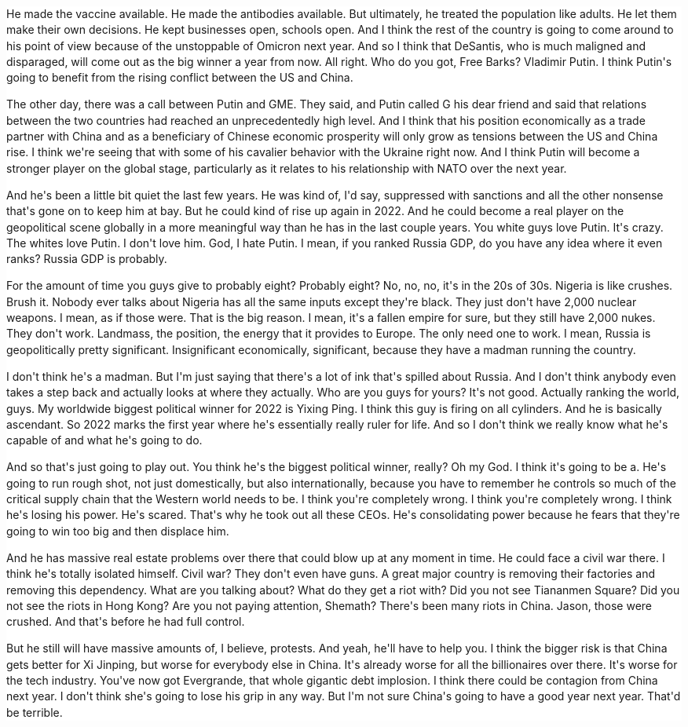 He made the vaccine available. He made the antibodies available. But ultimately, he treated the population like adults. He let them make their own decisions. He kept businesses open, schools open. And I think the rest of the country is going to come around to his point of view because of the unstoppable of Omicron next year. And so I think that DeSantis, who is much maligned and disparaged, will come out as the big winner a year from now. All right. Who do you got, Free Barks? Vladimir Putin. I think Putin's going to benefit from the rising conflict between the US and China.

The other day, there was a call between Putin and GME. They said, and Putin called G his dear friend and said that relations between the two countries had reached an unprecedentedly high level. And I think that his position economically as a trade partner with China and as a beneficiary of Chinese economic prosperity will only grow as tensions between the US and China rise. I think we're seeing that with some of his cavalier behavior with the Ukraine right now. And I think Putin will become a stronger player on the global stage, particularly as it relates to his relationship with NATO over the next year.

And he's been a little bit quiet the last few years. He was kind of, I'd say, suppressed with sanctions and all the other nonsense that's gone on to keep him at bay. But he could kind of rise up again in 2022. And he could become a real player on the geopolitical scene globally in a more meaningful way than he has in the last couple years. You white guys love Putin. It's crazy. The whites love Putin. I don't love him. God, I hate Putin. I mean, if you ranked Russia GDP, do you have any idea where it even ranks? Russia GDP is probably.

For the amount of time you guys give to probably eight? Probably eight? No, no, no, it's in the 20s of 30s. Nigeria is like crushes. Brush it. Nobody ever talks about Nigeria has all the same inputs except they're black. They just don't have 2,000 nuclear weapons. I mean, as if those were. That is the big reason. I mean, it's a fallen empire for sure, but they still have 2,000 nukes. They don't work. Landmass, the position, the energy that it provides to Europe. The only need one to work. I mean, Russia is geopolitically pretty significant. Insignificant economically, significant, because they have a madman running the country.

I don't think he's a madman. But I'm just saying that there's a lot of ink that's spilled about Russia. And I don't think anybody even takes a step back and actually looks at where they actually. Who are you guys for yours? It's not good. Actually ranking the world, guys. My worldwide biggest political winner for 2022 is Yixing Ping. I think this guy is firing on all cylinders. And he is basically ascendant. So 2022 marks the first year where he's essentially really ruler for life. And so I don't think we really know what he's capable of and what he's going to do.

And so that's just going to play out. You think he's the biggest political winner, really? Oh my God. I think it's going to be a. He's going to run rough shot, not just domestically, but also internationally, because you have to remember he controls so much of the critical supply chain that the Western world needs to be. I think you're completely wrong. I think you're completely wrong. I think he's losing his power. He's scared. That's why he took out all these CEOs. He's consolidating power because he fears that they're going to win too big and then displace him.

And he has massive real estate problems over there that could blow up at any moment in time. He could face a civil war there. I think he's totally isolated himself. Civil war? They don't even have guns. A great major country is removing their factories and removing this dependency. What are you talking about? What do they get a riot with? Did you not see Tiananmen Square? Did you not see the riots in Hong Kong? Are you not paying attention, Shemath? There's been many riots in China. Jason, those were crushed. And that's before he had full control.

But he still will have massive amounts of, I believe, protests. And yeah, he'll have to help you. I think the bigger risk is that China gets better for Xi Jinping, but worse for everybody else in China. It's already worse for all the billionaires over there. It's worse for the tech industry. You've now got Evergrande, that whole gigantic debt implosion. I think there could be contagion from China next year. I don't think she's going to lose his grip in any way. But I'm not sure China's going to have a good year next year. That'd be terrible.
